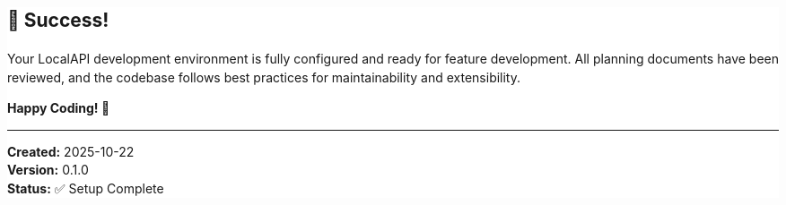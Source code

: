 ## 🎉 Success!

Your LocalAPI development environment is fully configured and ready for feature development. All planning documents have been reviewed, and the codebase follows best practices for maintainability and extensibility.

**Happy Coding! 🚀**

---

**Created:** 2025-10-22  
**Version:** 0.1.0  
**Status:** ✅ Setup Complete
